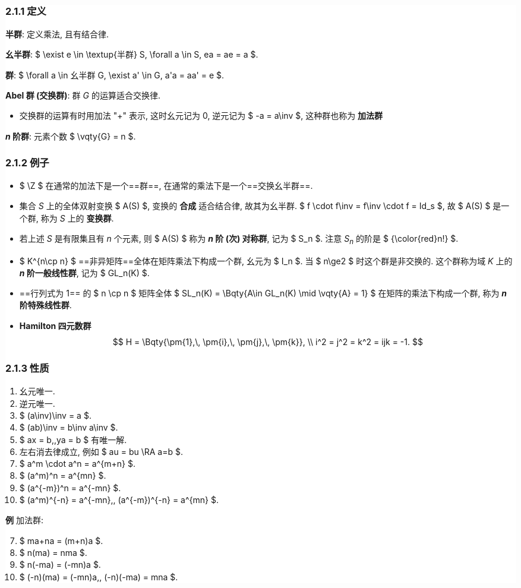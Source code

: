 ### 2.1.1 定义

**半群**: 定义乘法, 且有结合律.

**幺半群**: $ \exist e \in \textup{半群} S, \forall a \in S, ea = ae = a $.

**群**: $ \forall a \in 幺半群 G, \exist a' \in G, a'a = aa' = e $.

**Abel 群 (交换群)**: 群 $G$ 的运算适合交换律.

- 交换群的运算有时用加法 "$+$" 表示, 这时幺元记为 $0$, 逆元记为 $ -a = a\inv $, 这种群也称为 **加法群**

**$n$ 阶群**: 元素个数 $ \vqty{G} = n $.

### 2.1.2 例子

- $ \Z $ 在通常的加法下是一个==群==, 在通常的乘法下是一个==交换幺半群==.

- 集合 $S$ 上的全体双射变换 $ A(S) $, 变换的 **合成** 适合结合律, 故其为幺半群. $ f \cdot f\inv = f\inv \cdot f = Id_s $, 故 $ A(S) $ 是一个群, 称为 $S$ 上的 **变换群**.

- 若上述 $S$ 是有限集且有 $n$ 个元素, 则 $ A(S) $ 称为 **$n$ 阶 (次) 对称群**, 记为 $ S_n $. 注意 $S_n$ 的阶是 $ {\color{red}n!} $.

- $ K^{n\cp n} $ ==非异矩阵==全体在矩阵乘法下构成一个群, 幺元为 $ I_n $. 当 $ n\ge2 $ 时这个群是非交换的. 这个群称为域 $K$ 上的 **$n$ 阶一般线性群**, 记为 $ GL_n(K) $.

- ==行列式为 $1$== 的 $ n \cp n $ 矩阵全体 $ SL_n(K) = \Bqty{A\in GL_n(K) \mid \vqty{A} = 1} $ 在矩阵的乘法下构成一个群, 称为 **$n$ 阶特殊线性群**.

- **Hamilton 四元数群**
  $$
  H = \Bqty{\pm{1},\, \pm{i},\, \pm{j},\, \pm{k}},
  \\
  i^2 = j^2 = k^2 = ijk = -1.
  $$

### 2.1.3 性质

1. 幺元唯一.
2. 逆元唯一.
3. $ (a\inv)\inv = a $.
4. $ (ab)\inv = b\inv a\inv $.
5. $ ax = b,\,ya = b $ 有唯一解.
6. 左右消去律成立, 例如 $ au = bu \RA a=b $.
7. $ a^m \cdot a^n = a^{m+n} $.
8. $ (a^m)^n = a^{mn} $.
9. $ (a^{-m})^n = a^{-mn} $.
10. $ (a^m)^{-n} = a^{-mn},\, (a^{-m})^{-n} = a^{mn} $.

**例** 加法群:

7. $ ma+na = (m+n)a $.
8. $ n(ma) = nma $.
9. $ n(-ma) = (-mn)a $.
10. $ (-n)(ma) = (-mn)a,\, (-n)(-ma) = mna $.
